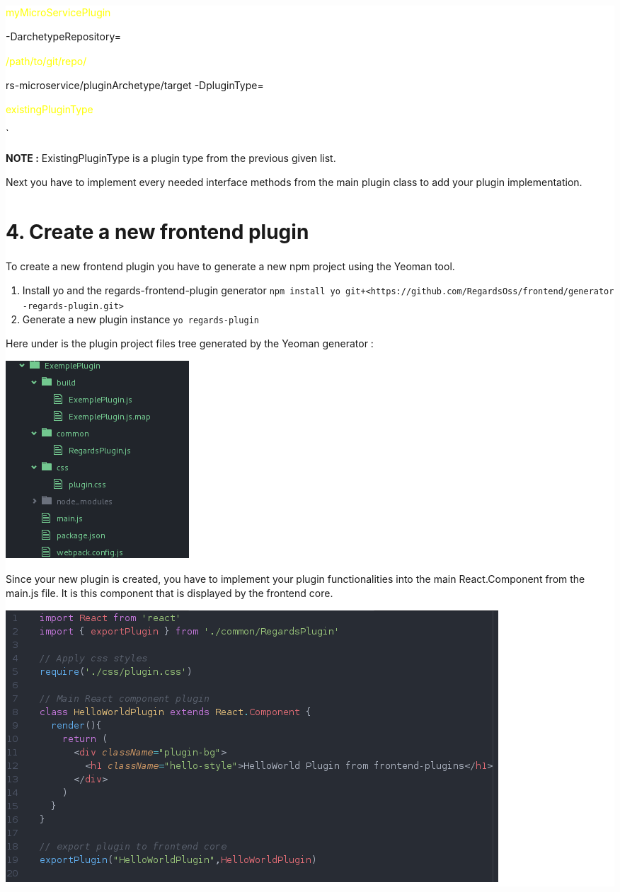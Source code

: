 <span style="color:yellow">myMicroServicePlugin</span>

-DarchetypeRepository=

<span style="color:yellow">/path/to/git/repo/</span>

rs-microservice/pluginArchetype/target -DpluginType=

<span style="color:yellow">existingPluginType</span>

`

**NOTE :** ExistingPluginType is a plugin type from the previous given list.

Next you have to implement every needed interface methods from the main plugin class to add your plugin implementation.

# 4\. Create a new frontend plugin

To create a new frontend plugin you have to generate a new npm project using the Yeoman tool.

1. Install yo and the regards-frontend-plugin generator `npm install yo git+<https://github.com/RegardsOss/frontend/generator-regards-plugin.git>`
2. Generate a new plugin instance `yo regards-plugin`

Here under is the plugin project files tree generated by the Yeoman generator :

![](/assets/images/developpment/frontend-plugin-tree.png)

Since your new plugin is created, you have to implement your plugin functionalities into the main React.Component from the main.js file. It is this component that is displayed by the frontend core.

![](/assets/images/developpment/frontend-plugin-main.png)
